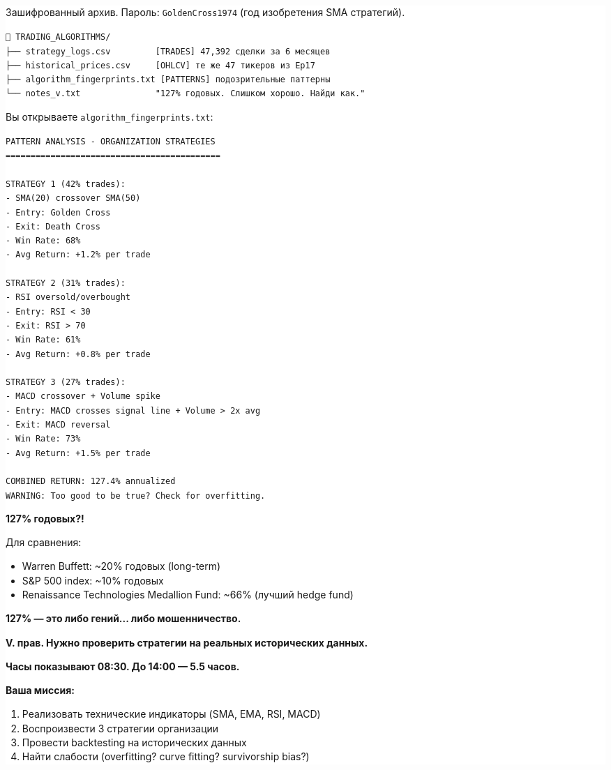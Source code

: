 Зашифрованный архив. Пароль: `GoldenCross1974` (год изобретения SMA стратегий).

```
📁 TRADING_ALGORITHMS/
├── strategy_logs.csv         [TRADES] 47,392 сделки за 6 месяцев
├── historical_prices.csv     [OHLCV] те же 47 тикеров из Ep17
├── algorithm_fingerprints.txt [PATTERNS] подозрительные паттерны
└── notes_v.txt               "127% годовых. Слишком хорошо. Найди как."
```

Вы открываете `algorithm_fingerprints.txt`:

```
PATTERN ANALYSIS - ORGANIZATION STRATEGIES
===========================================

STRATEGY 1 (42% trades):
- SMA(20) crossover SMA(50) 
- Entry: Golden Cross
- Exit: Death Cross
- Win Rate: 68%
- Avg Return: +1.2% per trade

STRATEGY 2 (31% trades):
- RSI oversold/overbought
- Entry: RSI < 30
- Exit: RSI > 70
- Win Rate: 61%
- Avg Return: +0.8% per trade

STRATEGY 3 (27% trades):
- MACD crossover + Volume spike
- Entry: MACD crosses signal line + Volume > 2x avg
- Exit: MACD reversal
- Win Rate: 73%
- Avg Return: +1.5% per trade

COMBINED RETURN: 127.4% annualized
WARNING: Too good to be true? Check for overfitting.
```

**127% годовых?!**

Для сравнения:
- Warren Buffett: ~20% годовых (long-term)
- S&P 500 index: ~10% годовых
- Renaissance Technologies Medallion Fund: ~66% (лучший hedge fund)

**127% — это либо гений... либо мошенничество.**

**V. прав. Нужно проверить стратегии на реальных исторических данных.**

**Часы показывают 08:30. До 14:00 — 5.5 часов.**

**Ваша миссия:**
1. Реализовать технические индикаторы (SMA, EMA, RSI, MACD)
2. Воспроизвести 3 стратегии организации
3. Провести backtesting на исторических данных
4. Найти слабости (overfitting? curve fitting? survivorship bias?)
